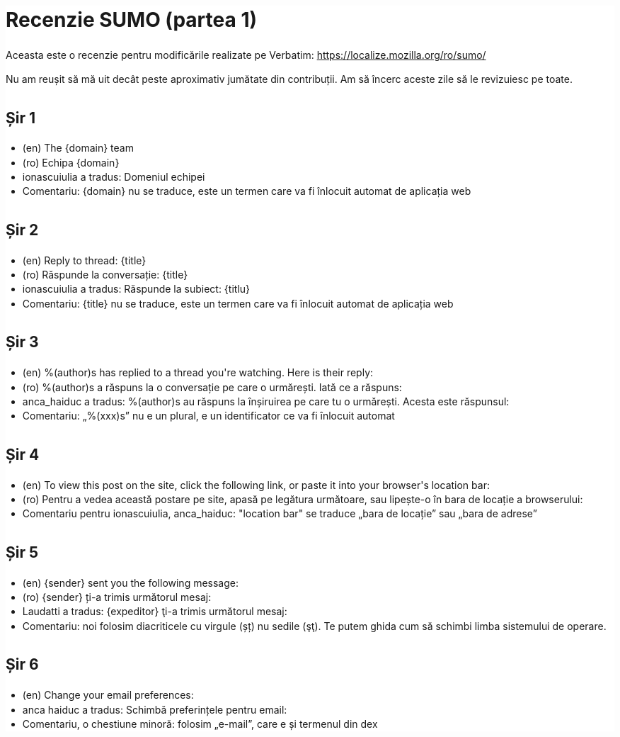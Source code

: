 # Recenzie SUMO (partea 1)

Aceasta este o recenzie pentru modificările realizate pe Verbatim: https://localize.mozilla.org/ro/sumo/

Nu am reușit să mă uit decât peste aproximativ jumătate din contribuții. Am să încerc aceste zile să le revizuiesc pe toate.

## Șir 1
* (en) The {domain} team
* (ro) Echipa {domain}
* ionascuiulia a tradus: Domeniul echipei
* Comentariu: {domain} nu se traduce, este un termen care va fi înlocuit automat de aplicația web

## Șir 2
* (en) Reply to thread: {title}
* (ro) Răspunde la conversație: {title}
* ionascuiulia a tradus: Răspunde la subiect: {titlu}
* Comentariu: {title} nu se traduce, este un termen care va fi înlocuit automat de aplicația web

## Șir 3
* (en) %(author)s has replied to a thread you're watching. Here is their reply:
* (ro) %(author)s a răspuns la o conversație pe care o urmărești. Iată ce a răspuns:
* anca_haiduc a tradus: %(author)s au răspuns la înșiruirea pe care tu o urmărești. Acesta este răspunsul:
* Comentariu: „%(xxx)s” nu e un plural, e un identificator ce va fi înlocuit automat

## Șir 4
* (en) To view this post on the site, click the following link, or paste it into your browser's location bar:
* (ro) Pentru a vedea această postare pe site, apasă pe legătura următoare, sau lipește-o în bara de locație a browserului:
* Comentariu pentru ionascuiulia, anca_haiduc: "location bar" se traduce „bara de locație” sau „bara de adrese”

## Șir 5
* (en) {sender} sent you the following message:
* (ro) {sender} ți-a trimis următorul mesaj:
* Laudatti a tradus: {expeditor} ţi-a trimis următorul mesaj:
* Comentariu: noi folosim diacriticele cu virgule (șț) nu sedile (şţ). Te putem ghida cum să schimbi limba sistemului de operare.

## Șir 6
* (en) Change your email preferences:
* anca haiduc a tradus: Schimbă preferințele pentru email:
* Comentariu, o chestiune minoră: folosim „e-mail”, care e și termenul din dex
